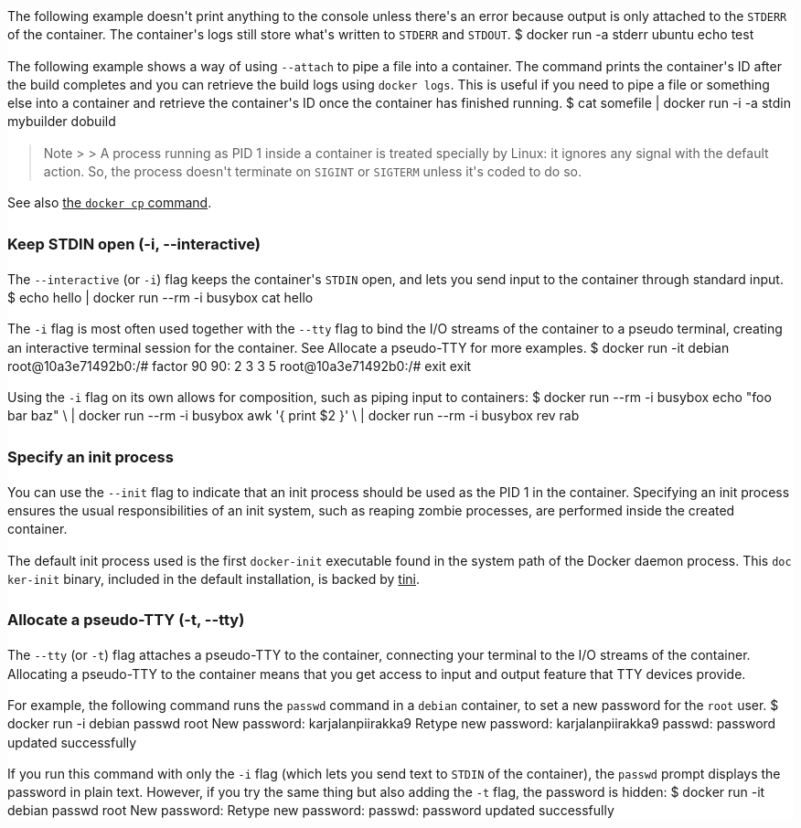 The following example doesn't print anything to the console unless there's an error because output is only attached to the `STDERR` of the container. The container's logs still store what's written to `STDERR` and `STDOUT`.               $ docker run -a stderr ubuntu echo test     

The following example shows a way of using `--attach` to pipe a file into a container. The command prints the container's ID after the build completes and you can retrieve the build logs using `docker logs`. This is useful if you need to pipe a file or something else into a container and retrieve the container's ID once the container has finished running.               $ cat somefile | docker run -i -a stdin mybuilder dobuild     

> Note >  > A process running as PID 1 inside a container is treated specially by Linux: it ignores any signal with the default action. So, the process doesn't terminate on `SIGINT` or `SIGTERM` unless it's coded to do so.

See also [the `docker cp` command](http://docs.docker.com/reference/cli/docker/container/cp/).

### Keep STDIN open \(-i, --interactive\)

The `--interactive` \(or `-i`\) flag keeps the container's `STDIN` open, and lets you send input to the container through standard input.               $ echo hello | docker run --rm -i busybox cat     hello     

The `-i` flag is most often used together with the `--tty` flag to bind the I/O streams of the container to a pseudo terminal, creating an interactive terminal session for the container. See Allocate a pseudo-TTY for more examples.               $ docker run -it debian     root@10a3e71492b0:/# factor 90     90: 2 3 3 5     root@10a3e71492b0:/# exit     exit     

Using the `-i` flag on its own allows for composition, such as piping input to containers:               $ docker run --rm -i busybox echo "foo bar baz" \       | docker run --rm -i busybox awk '{ print $2 }' \       | docker run --rm -i busybox rev     rab     

### Specify an init process

You can use the `--init` flag to indicate that an init process should be used as the PID 1 in the container. Specifying an init process ensures the usual responsibilities of an init system, such as reaping zombie processes, are performed inside the created container.

The default init process used is the first `docker-init` executable found in the system path of the Docker daemon process. This `docker-init` binary, included in the default installation, is backed by [tini](https://github.com/krallin/tini).

### Allocate a pseudo-TTY \(-t, --tty\)

The `--tty` \(or `-t`\) flag attaches a pseudo-TTY to the container, connecting your terminal to the I/O streams of the container. Allocating a pseudo-TTY to the container means that you get access to input and output feature that TTY devices provide.

For example, the following command runs the `passwd` command in a `debian` container, to set a new password for the `root` user.               $ docker run -i debian passwd root     New password: karjalanpiirakka9     Retype new password: karjalanpiirakka9     passwd: password updated successfully     

If you run this command with only the `-i` flag \(which lets you send text to `STDIN` of the container\), the `passwd` prompt displays the password in plain text. However, if you try the same thing but also adding the `-t` flag, the password is hidden:               $ docker run -it debian passwd root     New password:     Retype new password:     passwd: password updated successfully     
